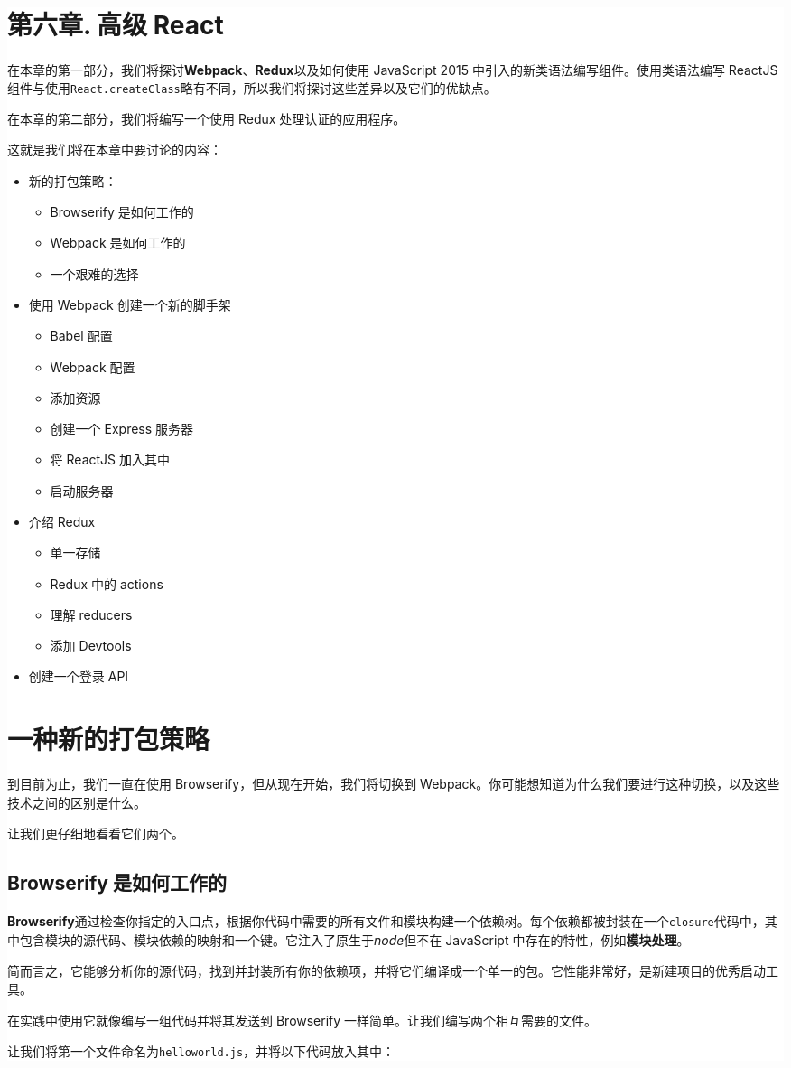 # 第六章. 高级 React

在本章的第一部分，我们将探讨**Webpack**、**Redux**以及如何使用 JavaScript 2015 中引入的新类语法编写组件。使用类语法编写 ReactJS 组件与使用`React.createClass`略有不同，所以我们将探讨这些差异以及它们的优缺点。

在本章的第二部分，我们将编写一个使用 Redux 处理认证的应用程序。

这就是我们将在本章中要讨论的内容：

+   新的打包策略：

    +   Browserify 是如何工作的

    +   Webpack 是如何工作的

    +   一个艰难的选择

+   使用 Webpack 创建一个新的脚手架

    +   Babel 配置

    +   Webpack 配置

    +   添加资源

    +   创建一个 Express 服务器

    +   将 ReactJS 加入其中

    +   启动服务器

+   介绍 Redux

    +   单一存储

    +   Redux 中的 actions

    +   理解 reducers

    +   添加 Devtools

+   创建一个登录 API

# 一种新的打包策略

到目前为止，我们一直在使用 Browserify，但从现在开始，我们将切换到 Webpack。你可能想知道为什么我们要进行这种切换，以及这些技术之间的区别是什么。

让我们更仔细地看看它们两个。

## Browserify 是如何工作的

**Browserify**通过检查你指定的入口点，根据你代码中需要的所有文件和模块构建一个依赖树。每个依赖都被封装在一个`closure`代码中，其中包含模块的源代码、模块依赖的映射和一个键。它注入了原生于*node*但不在 JavaScript 中存在的特性，例如**模块处理**。

简而言之，它能够分析你的源代码，找到并封装所有你的依赖项，并将它们编译成一个单一的包。它性能非常好，是新建项目的优秀启动工具。

在实践中使用它就像编写一组代码并将其发送到 Browserify 一样简单。让我们编写两个相互需要的文件。

让我们将第一个文件命名为`helloworld.js`，并将以下代码放入其中：
